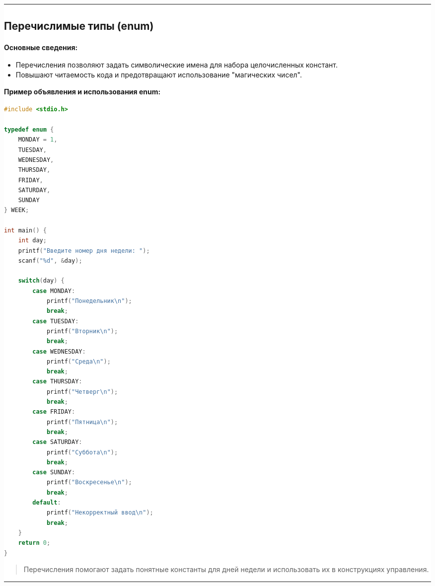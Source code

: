 
---

## Перечислимые типы (enum)

**Основные сведения:**

- Перечисления позволяют задать символические имена для набора целочисленных констант.
- Повышают читаемость кода и предотвращают использование "магических чисел".

**Пример объявления и использования enum:**
```c
#include <stdio.h>

typedef enum {
    MONDAY = 1,
    TUESDAY,
    WEDNESDAY,
    THURSDAY,
    FRIDAY,
    SATURDAY,
    SUNDAY
} WEEK;

int main() {
    int day;
    printf("Введите номер дня недели: ");
    scanf("%d", &day);
    
    switch(day) {
        case MONDAY:
            printf("Понедельник\n");
            break;
        case TUESDAY:
            printf("Вторник\n");
            break;
        case WEDNESDAY:
            printf("Среда\n");
            break;
        case THURSDAY:
            printf("Четверг\n");
            break;
        case FRIDAY:
            printf("Пятница\n");
            break;
        case SATURDAY:
            printf("Суббота\n");
            break;
        case SUNDAY:
            printf("Воскресенье\n");
            break;
        default:
            printf("Некорректный ввод\n");
            break;
    }
    return 0;
}
```
> Перечисления помогают задать понятные константы для дней недели и использовать их в конструкциях управления.

---